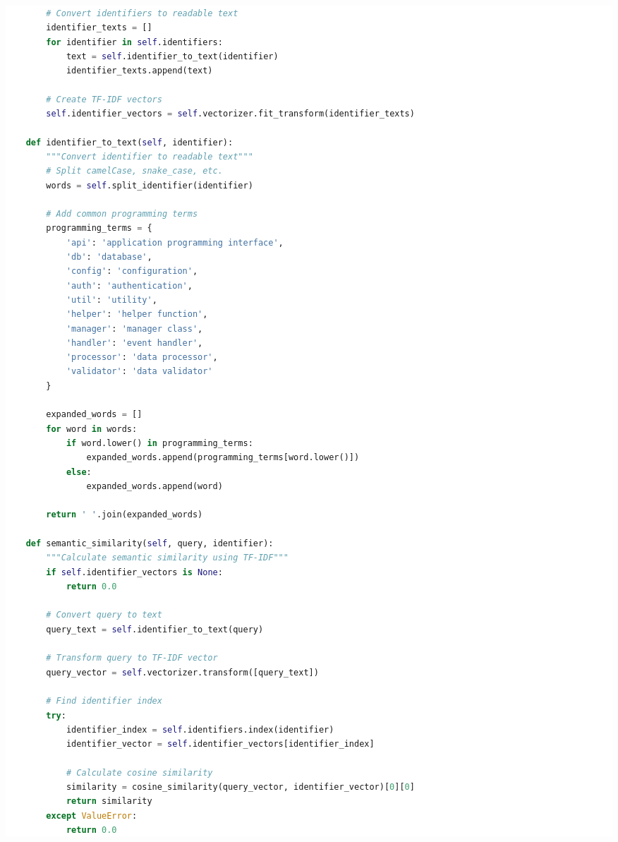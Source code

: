 ```python
        # Convert identifiers to readable text
        identifier_texts = []
        for identifier in self.identifiers:
            text = self.identifier_to_text(identifier)
            identifier_texts.append(text)
        
        # Create TF-IDF vectors
        self.identifier_vectors = self.vectorizer.fit_transform(identifier_texts)
    
    def identifier_to_text(self, identifier):
        """Convert identifier to readable text"""
        # Split camelCase, snake_case, etc.
        words = self.split_identifier(identifier)
        
        # Add common programming terms
        programming_terms = {
            'api': 'application programming interface',
            'db': 'database',
            'config': 'configuration',
            'auth': 'authentication',
            'util': 'utility',
            'helper': 'helper function',
            'manager': 'manager class',
            'handler': 'event handler',
            'processor': 'data processor',
            'validator': 'data validator'
        }
        
        expanded_words = []
        for word in words:
            if word.lower() in programming_terms:
                expanded_words.append(programming_terms[word.lower()])
            else:
                expanded_words.append(word)
        
        return ' '.join(expanded_words)
    
    def semantic_similarity(self, query, identifier):
        """Calculate semantic similarity using TF-IDF"""
        if self.identifier_vectors is None:
            return 0.0
        
        # Convert query to text
        query_text = self.identifier_to_text(query)
        
        # Transform query to TF-IDF vector
        query_vector = self.vectorizer.transform([query_text])
        
        # Find identifier index
        try:
            identifier_index = self.identifiers.index(identifier)
            identifier_vector = self.identifier_vectors[identifier_index]
            
            # Calculate cosine similarity
            similarity = cosine_similarity(query_vector, identifier_vector)[0][0]
            return similarity
        except ValueError:
            return 0.0
```
